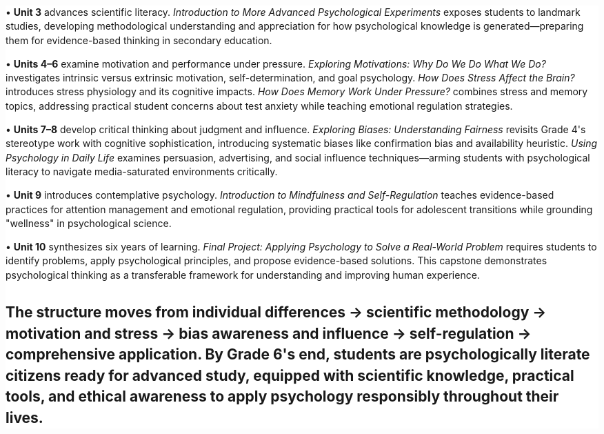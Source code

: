 • **Unit 3** advances scientific literacy. *Introduction to More Advanced Psychological Experiments* exposes students to landmark studies, developing methodological understanding and appreciation for how psychological knowledge is generated—preparing them for evidence-based thinking in secondary education.  

• **Units 4–6** examine motivation and performance under pressure. *Exploring Motivations: Why Do We Do What We Do?* investigates intrinsic versus extrinsic motivation, self-determination, and goal psychology. *How Does Stress Affect the Brain?* introduces stress physiology and its cognitive impacts. *How Does Memory Work Under Pressure?* combines stress and memory topics, addressing practical student concerns about test anxiety while teaching emotional regulation strategies.  

• **Units 7–8** develop critical thinking about judgment and influence. *Exploring Biases: Understanding Fairness* revisits Grade 4's stereotype work with cognitive sophistication, introducing systematic biases like confirmation bias and availability heuristic. *Using Psychology in Daily Life* examines persuasion, advertising, and social influence techniques—arming students with psychological literacy to navigate media-saturated environments critically.  

• **Unit 9** introduces contemplative psychology. *Introduction to Mindfulness and Self-Regulation* teaches evidence-based practices for attention management and emotional regulation, providing practical tools for adolescent transitions while grounding "wellness" in psychological science.  

• **Unit 10** synthesizes six years of learning. *Final Project: Applying Psychology to Solve a Real-World Problem* requires students to identify problems, apply psychological principles, and propose evidence-based solutions. This capstone demonstrates psychological thinking as a transferable framework for understanding and improving human experience.  

The structure moves from individual differences → scientific methodology → motivation and stress → bias awareness and influence → self-regulation → comprehensive application. By Grade 6's end, students are psychologically literate citizens ready for advanced study, equipped with scientific knowledge, practical tools, and ethical awareness to apply psychology responsibly throughout their lives.
---
